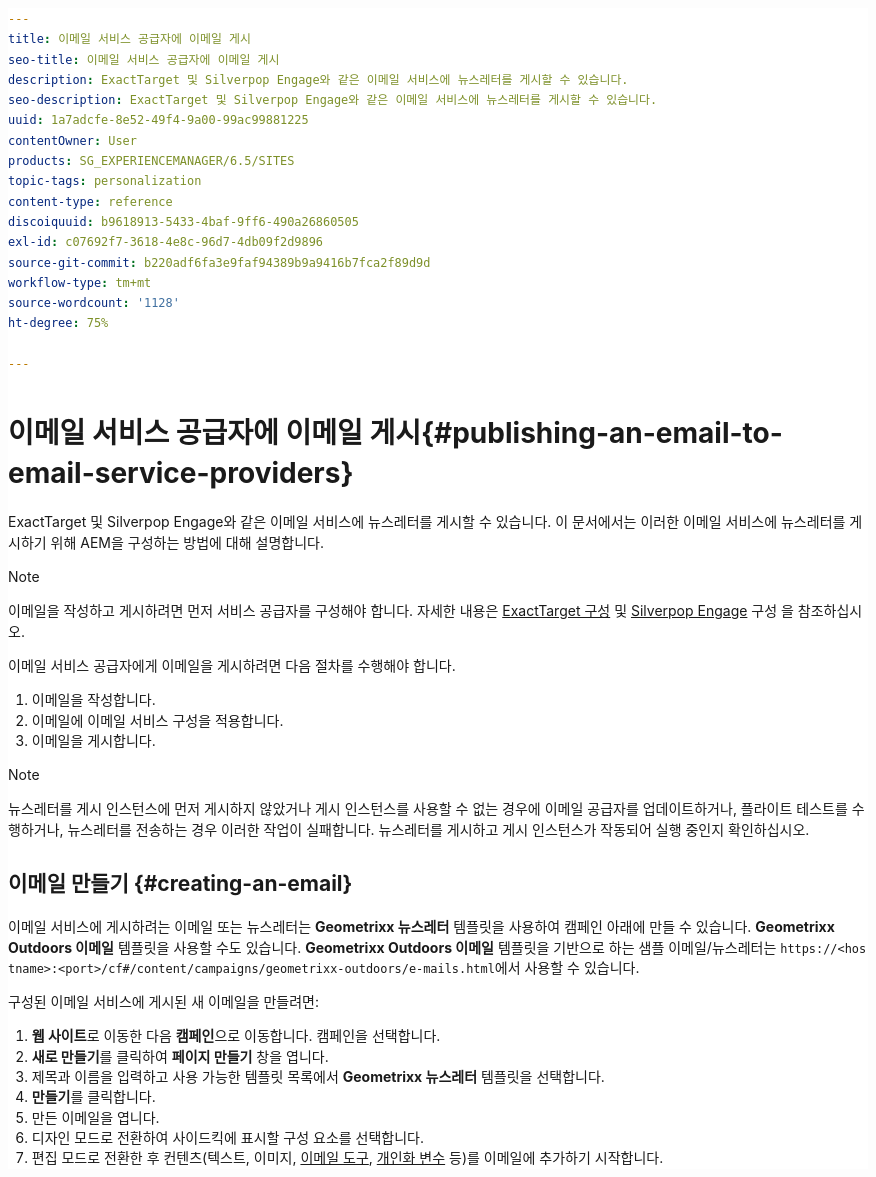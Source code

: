```yaml
---
title: 이메일 서비스 공급자에 이메일 게시
seo-title: 이메일 서비스 공급자에 이메일 게시
description: ExactTarget 및 Silverpop Engage와 같은 이메일 서비스에 뉴스레터를 게시할 수 있습니다.
seo-description: ExactTarget 및 Silverpop Engage와 같은 이메일 서비스에 뉴스레터를 게시할 수 있습니다.
uuid: 1a7adcfe-8e52-49f4-9a00-99ac99881225
contentOwner: User
products: SG_EXPERIENCEMANAGER/6.5/SITES
topic-tags: personalization
content-type: reference
discoiquuid: b9618913-5433-4baf-9ff6-490a26860505
exl-id: c07692f7-3618-4e8c-96d7-4db09f2d9896
source-git-commit: b220adf6fa3e9faf94389b9a9416b7fca2f89d9d
workflow-type: tm+mt
source-wordcount: '1128'
ht-degree: 75%

---
```


# 이메일 서비스 공급자에 이메일 게시{#publishing-an-email-to-email-service-providers}

ExactTarget 및 Silverpop Engage와 같은 이메일 서비스에 뉴스레터를 게시할 수 있습니다. 이 문서에서는 이러한 이메일 서비스에 뉴스레터를 게시하기 위해 AEM을 구성하는 방법에 대해 설명합니다.

>[!NOTE]
>
>이메일을 작성하고 게시하려면 먼저 서비스 공급자를 구성해야 합니다. 자세한 내용은 [ExactTarget 구성](/help/sites-administering/exacttarget.md) 및 [Silverpop Engage](/help/sites-administering/silverpop.md) 구성 을 참조하십시오.

이메일 서비스 공급자에게 이메일을 게시하려면 다음 절차를 수행해야 합니다.

1. 이메일을 작성합니다.
1. 이메일에 이메일 서비스 구성을 적용합니다.
1. 이메일을 게시합니다.

>[!NOTE]
>
>뉴스레터를 게시 인스턴스에 먼저 게시하지 않았거나 게시 인스턴스를 사용할 수 없는 경우에 이메일 공급자를 업데이트하거나, 플라이트 테스트를 수행하거나, 뉴스레터를 전송하는 경우 이러한 작업이 실패합니다. 뉴스레터를 게시하고 게시 인스턴스가 작동되어 실행 중인지 확인하십시오.

## 이메일 만들기 {#creating-an-email}

이메일 서비스에 게시하려는 이메일 또는 뉴스레터는 **Geometrixx 뉴스레터** 템플릿을 사용하여 캠페인 아래에 만들 수 있습니다. **Geometrixx Outdoors 이메일** 템플릿을 사용할 수도 있습니다. **Geometrixx Outdoors 이메일** 템플릿을 기반으로 하는 샘플 이메일/뉴스레터는 `https://<hostname>:<port>/cf#/content/campaigns/geometrixx-outdoors/e-mails.html`에서 사용할 수 있습니다.

구성된 이메일 서비스에 게시된 새 이메일을 만들려면:

1. **웹 사이트**&#x200B;로 이동한 다음 **캠페인**&#x200B;으로 이동합니다. 캠페인을 선택합니다.
1. **새로 만들기**&#x200B;를 클릭하여 **페이지 만들기** 창을 엽니다.
1. 제목과 이름을 입력하고 사용 가능한 템플릿 목록에서 **Geometrixx 뉴스레터** 템플릿을 선택합니다.
1. **만들기**&#x200B;를 클릭합니다.
1. 만든 이메일을 엽니다.
1. 디자인 모드로 전환하여 사이드킥에 표시할 구성 요소를 선택합니다.
1. 편집 모드로 전환한 후 컨텐츠(텍스트, 이미지, [이메일 도구](#adding-exacttarget-email-tools-to-your-email), [개인화 변수](#adding-text-and-personalization-tool-to-your-e-mail) 등)를 이메일에 추가하기 시작합니다.
